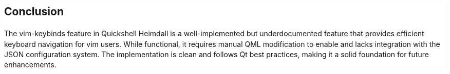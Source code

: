 ## Conclusion

The vim-keybinds feature in Quickshell Heimdall is a well-implemented but underdocumented feature that provides efficient keyboard navigation for vim users. While functional, it requires manual QML modification to enable and lacks integration with the JSON configuration system. The implementation is clean and follows Qt best practices, making it a solid foundation for future enhancements.